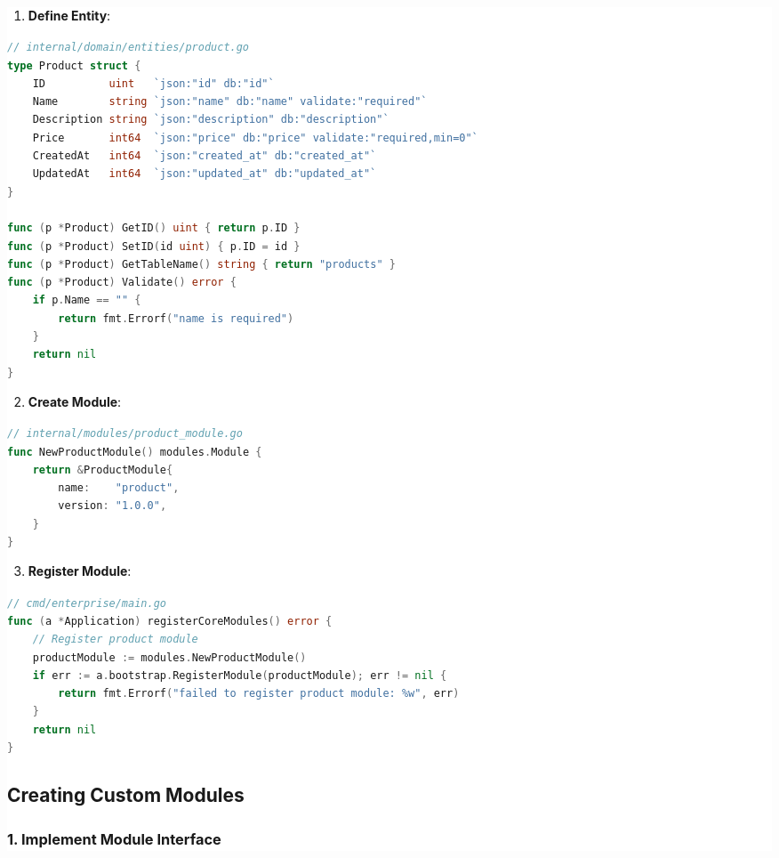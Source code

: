 1. **Define Entity**:

```go
// internal/domain/entities/product.go
type Product struct {
    ID          uint   `json:"id" db:"id"`
    Name        string `json:"name" db:"name" validate:"required"`
    Description string `json:"description" db:"description"`
    Price       int64  `json:"price" db:"price" validate:"required,min=0"`
    CreatedAt   int64  `json:"created_at" db:"created_at"`
    UpdatedAt   int64  `json:"updated_at" db:"updated_at"`
}

func (p *Product) GetID() uint { return p.ID }
func (p *Product) SetID(id uint) { p.ID = id }
func (p *Product) GetTableName() string { return "products" }
func (p *Product) Validate() error {
    if p.Name == "" {
        return fmt.Errorf("name is required")
    }
    return nil
}
```

2. **Create Module**:

```go
// internal/modules/product_module.go
func NewProductModule() modules.Module {
    return &ProductModule{
        name:    "product",
        version: "1.0.0",
    }
}
```

3. **Register Module**:

```go
// cmd/enterprise/main.go
func (a *Application) registerCoreModules() error {
    // Register product module
    productModule := modules.NewProductModule()
    if err := a.bootstrap.RegisterModule(productModule); err != nil {
        return fmt.Errorf("failed to register product module: %w", err)
    }
    return nil
}
```

## Creating Custom Modules

### 1. Implement Module Interface
